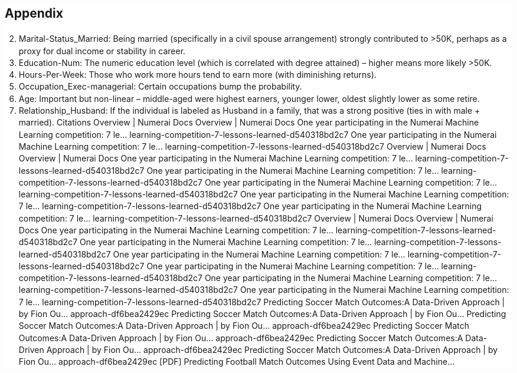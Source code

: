 ## Appendix
2. Marital-Status_Married: Being married (specifically in a civil spouse arrangement) strongly contributed to >50K, perhaps as a proxy for dual income or stability in career.
3. Education-Num: The numeric education level (which is correlated with degree attained) – higher means more likely >50K.
4. Hours-Per-Week: Those who work more hours tend to earn more (with diminishing returns).
5. Occupation_Exec-managerial: Certain occupations bump the probability.
6. Age: Important but non-linear – middle-aged were highest earners, younger lower, oldest slightly lower as some retire.
7. Relationship_Husband: If the individual is labeled as Husband in a family, that was a strong positive (ties in with male + married).
Citations Overview | Numerai Docs Overview | Numerai Docs One year participating in the Numerai Machine Learning competition: 7 le… learning-competition-7-lessons-learned-d540318bd2c7 One year participating in the Numerai Machine Learning competition: 7 le… learning-competition-7-lessons-learned-d540318bd2c7 Overview | Numerai Docs Overview | Numerai Docs One year participating in the Numerai Machine Learning competition: 7 le… learning-competition-7-lessons-learned-d540318bd2c7 One year participating in the Numerai Machine Learning competition: 7 le… learning-competition-7-lessons-learned-d540318bd2c7 One year participating in the Numerai Machine Learning competition: 7 le… learning-competition-7-lessons-learned-d540318bd2c7 One year participating in the Numerai Machine Learning competition: 7 le… learning-competition-7-lessons-learned-d540318bd2c7
One year participating in the Numerai Machine Learning competition: 7 le… learning-competition-7-lessons-learned-d540318bd2c7 Overview | Numerai Docs Overview | Numerai Docs One year participating in the Numerai Machine Learning competition: 7 le… learning-competition-7-lessons-learned-d540318bd2c7 One year participating in the Numerai Machine Learning competition: 7 le… learning-competition-7-lessons-learned-d540318bd2c7 One year participating in the Numerai Machine Learning competition: 7 le… learning-competition-7-lessons-learned-d540318bd2c7 One year participating in the Numerai Machine Learning competition: 7 le… learning-competition-7-lessons-learned-d540318bd2c7 One year participating in the Numerai Machine Learning competition: 7 le… learning-competition-7-lessons-learned-d540318bd2c7 One year participating in the Numerai Machine Learning competition: 7 le… learning-competition-7-lessons-learned-d540318bd2c7 Predicting Soccer Match Outcomes:A Data-Driven Approach | by Fion Ou… approach-df6bea2429ec Predicting Soccer Match Outcomes:A Data-Driven Approach | by Fion Ou…
Predicting Soccer Match Outcomes:A Data-Driven Approach | by Fion Ou… approach-df6bea2429ec Predicting Soccer Match Outcomes:A Data-Driven Approach | by Fion Ou… approach-df6bea2429ec Predicting Soccer Match Outcomes:A Data-Driven Approach | by Fion Ou… approach-df6bea2429ec Predicting Soccer Match Outcomes:A Data-Driven Approach | by Fion Ou… approach-df6bea2429ec [PDF] Predicting Football Match Outcomes Using Event Data and Machine…
